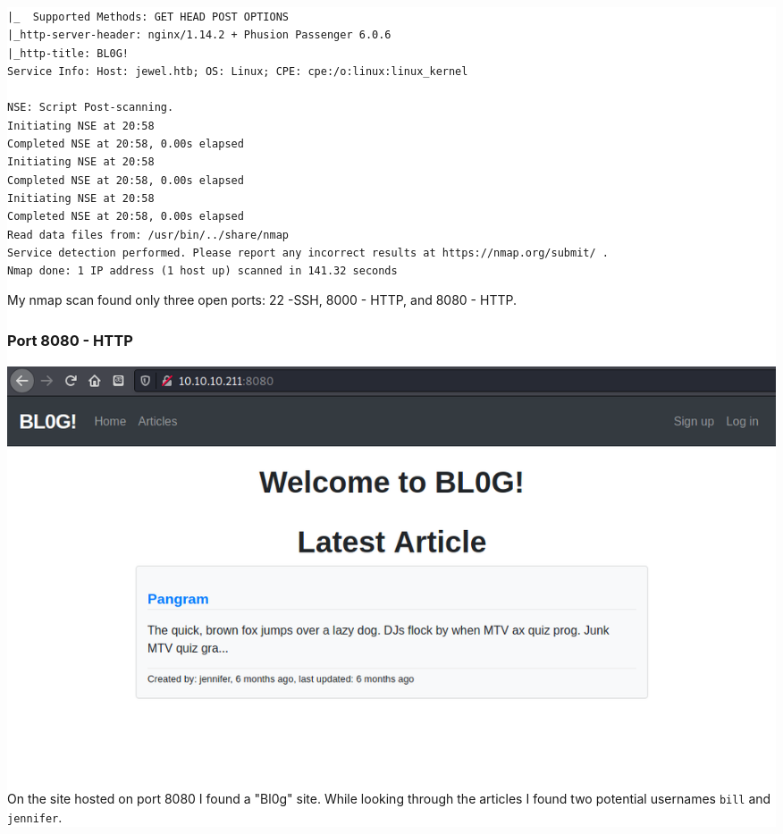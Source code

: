 ```text
|_  Supported Methods: GET HEAD POST OPTIONS
|_http-server-header: nginx/1.14.2 + Phusion Passenger 6.0.6
|_http-title: BL0G!
Service Info: Host: jewel.htb; OS: Linux; CPE: cpe:/o:linux:linux_kernel

NSE: Script Post-scanning.
Initiating NSE at 20:58
Completed NSE at 20:58, 0.00s elapsed
Initiating NSE at 20:58
Completed NSE at 20:58, 0.00s elapsed
Initiating NSE at 20:58
Completed NSE at 20:58, 0.00s elapsed
Read data files from: /usr/bin/../share/nmap
Service detection performed. Please report any incorrect results at https://nmap.org/submit/ .
Nmap done: 1 IP address (1 host up) scanned in 141.32 seconds
```

My nmap scan found only three open ports: 22 -SSH, 8000 - HTTP, and 8080 - HTTP.

### Port 8080 - HTTP

![](../../.gitbook/assets/1-bl0g.png)

On the site hosted on port 8080 I found a "Bl0g" site.  While looking through the articles I found two potential usernames `bill` and `jennifer`. 
